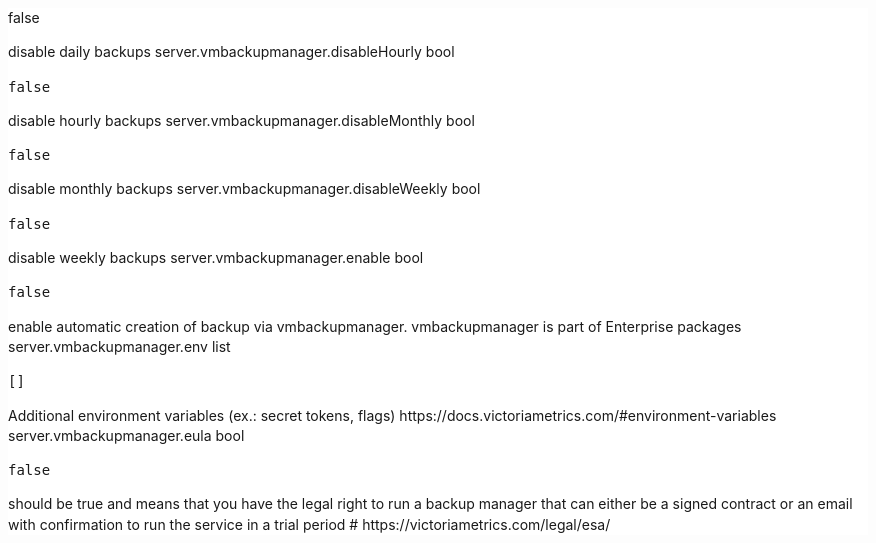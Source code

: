 false
</pre>
</td>
			<td>disable daily backups</td>
		</tr>
		<tr>
			<td>server.vmbackupmanager.disableHourly</td>
			<td>bool</td>
			<td><pre lang="">
false
</pre>
</td>
			<td>disable hourly backups</td>
		</tr>
		<tr>
			<td>server.vmbackupmanager.disableMonthly</td>
			<td>bool</td>
			<td><pre lang="">
false
</pre>
</td>
			<td>disable monthly backups</td>
		</tr>
		<tr>
			<td>server.vmbackupmanager.disableWeekly</td>
			<td>bool</td>
			<td><pre lang="">
false
</pre>
</td>
			<td>disable weekly backups</td>
		</tr>
		<tr>
			<td>server.vmbackupmanager.enable</td>
			<td>bool</td>
			<td><pre lang="">
false
</pre>
</td>
			<td>enable automatic creation of backup via vmbackupmanager. vmbackupmanager is part of Enterprise packages</td>
		</tr>
		<tr>
			<td>server.vmbackupmanager.env</td>
			<td>list</td>
			<td><pre lang="plaintext">
[]
</pre>
</td>
			<td>Additional environment variables (ex.: secret tokens, flags) https://docs.victoriametrics.com/#environment-variables</td>
		</tr>
		<tr>
			<td>server.vmbackupmanager.eula</td>
			<td>bool</td>
			<td><pre lang="">
false
</pre>
</td>
			<td>should be true and means that you have the legal right to run a backup manager that can either be a signed contract or an email with confirmation to run the service in a trial period # https://victoriametrics.com/legal/esa/</td>
		</tr>
		<tr>